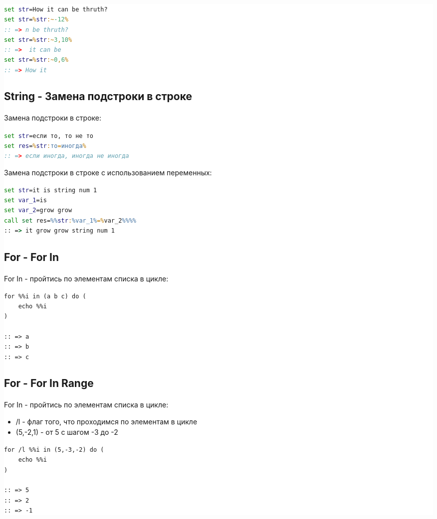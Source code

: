 ```bat
set str=How it can be thruth?
set str=%str:~-12%
:: => n be thruth?
set str=%str:~3,10%
:: =>  it can be
set str=%str:~0,6%
:: => How it
```

## String - Замена подстроки в строке

Замена подстроки в строке:

```bat
set str=если то, то не то
set res=%str:то=иногда%
:: => если иногда, иногда не иногда
```

Замена подстроки в строке с использованием переменных:

```bat
set str=it is string num 1
set var_1=is
set var_2=grow grow
call set res=%%str:%var_1%=%var_2%%%%
:: => it grow grow string num 1
```

## For - For In

For In - пройтись по элементам списка в цикле:

```batch
for %%i in (a b c) do (
    echo %%i
)

:: => a
:: => b
:: => c
```

## For - For In Range

For In - пройтись по элементам списка в цикле:

-   /l - флаг того, что проходимся по элементам в цикле
-   (5,-2,1) - от 5 с шагом -3 до -2

```batch
for /l %%i in (5,-3,-2) do (
    echo %%i
)

:: => 5
:: => 2
:: => -1
```
